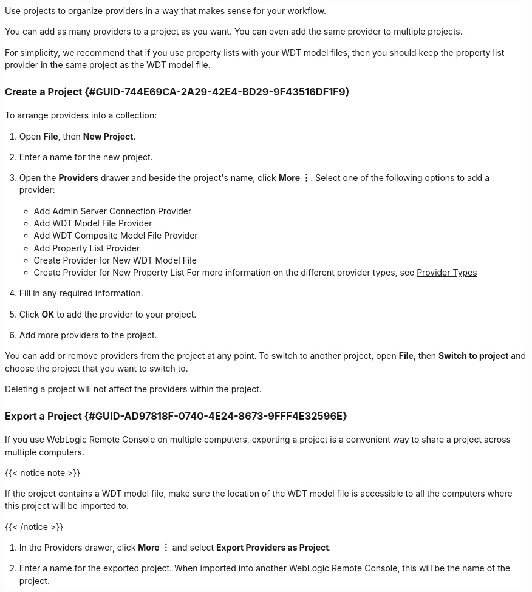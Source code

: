 Use projects to organize providers in a way that makes sense for your workflow.

You can add as many providers to a project as you want. You can even add the same provider to multiple projects.

For simplicity, we recommend that if you use property lists with your WDT model files, then you should keep the property list provider in the same project as the WDT model file.

### Create a Project {#GUID-744E69CA-2A29-42E4-BD29-9F43516DF1F9}

To arrange providers into a collection:

1.  Open **File**, then **New Project**.

2.  Enter a name for the new project.

3.  Open the **Providers** drawer and beside the project's name, click **More ︙**. Select one of the following options to add a provider:

    -   Add Admin Server Connection Provider
    -   Add WDT Model File Provider
    -   Add WDT Composite Model File Provider
    -   Add Property List Provider
    -   Create Provider for New WDT Model File
    -   Create Provider for New Property List
    For more information on the different provider types, see [Provider Types](..#GUID-82C1C605-D42E-45EA-AC16-5BA3D5853C96)

4.  Fill in any required information.

5.  Click **OK** to add the provider to your project.

6.  Add more providers to the project.


You can add or remove providers from the project at any point. To switch to another project, open **File**, then **Switch to project** and choose the project that you want to switch to.

Deleting a project will not affect the providers within the project.

### Export a Project {#GUID-AD97818F-0740-4E24-8673-9FFF4E32596E}

If you use WebLogic Remote Console on multiple computers, exporting a project is a convenient way to share a project across multiple computers.

{{< notice note >}}

 If the project contains a WDT model file, make sure the location of the WDT model file is accessible to all the computers where this project will be imported to.

{{< /notice >}}


1.  In the Providers drawer, click **More ︙** and select **Export Providers as Project**.

2.  Enter a name for the exported project. When imported into another WebLogic Remote Console, this will be the name of the project.
